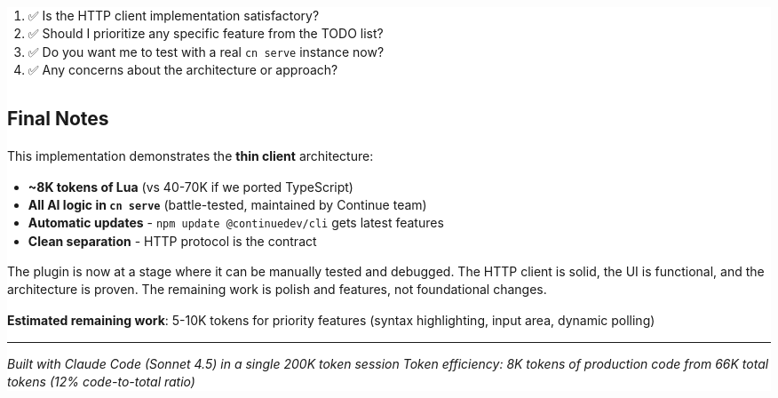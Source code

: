 1. ✅ Is the HTTP client implementation satisfactory?
2. ✅ Should I prioritize any specific feature from the TODO list?
3. ✅ Do you want me to test with a real `cn serve` instance now?
4. ✅ Any concerns about the architecture or approach?

## Final Notes

This implementation demonstrates the **thin client** architecture:
- **~8K tokens of Lua** (vs 40-70K if we ported TypeScript)
- **All AI logic in `cn serve`** (battle-tested, maintained by Continue team)
- **Automatic updates** - `npm update @continuedev/cli` gets latest features
- **Clean separation** - HTTP protocol is the contract

The plugin is now at a stage where it can be manually tested and debugged. The HTTP client is solid, the UI is functional, and the architecture is proven. The remaining work is polish and features, not foundational changes.

**Estimated remaining work**: 5-10K tokens for priority features (syntax highlighting, input area, dynamic polling)

---

*Built with Claude Code (Sonnet 4.5) in a single 200K token session*
*Token efficiency: 8K tokens of production code from 66K total tokens (12% code-to-total ratio)*
